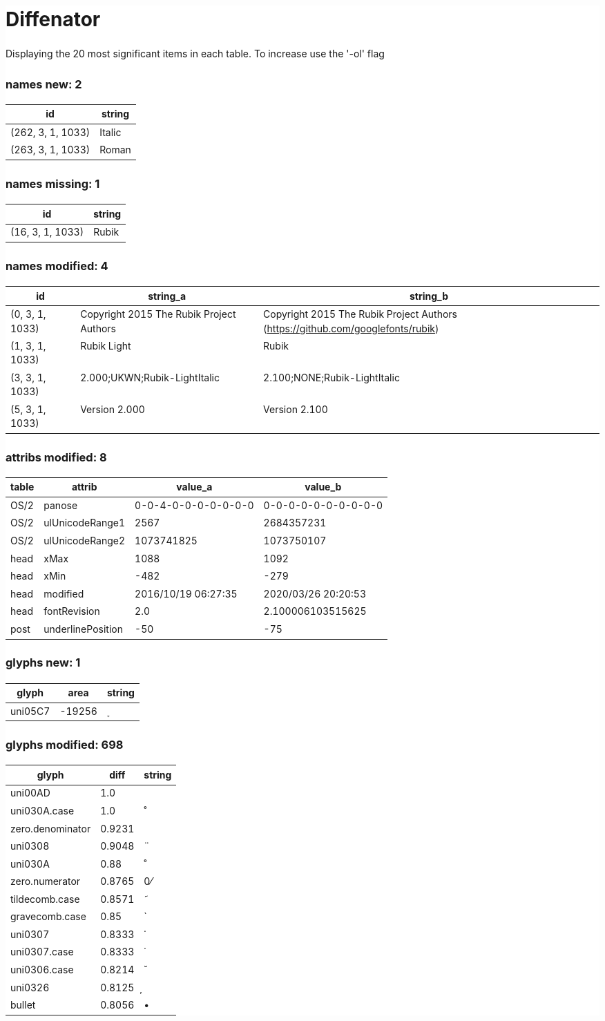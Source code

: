 # Diffenator

Displaying the 20 most significant items in each table. To increase use the '-ol' flag


### names new: 2

id | string
--- | --- | 
(262, 3, 1, 1033) | Italic
(263, 3, 1, 1033) | Roman

### names missing: 1

id | string
--- | --- | 
(16, 3, 1, 1033) | Rubik

### names modified: 4

id | string_a | string_b
--- | --- | --- | 
(0, 3, 1, 1033) | Copyright 2015 The Rubik Project Authors | Copyright 2015 The Rubik Project Authors (https://github.com/googlefonts/rubik)
(1, 3, 1, 1033) | Rubik Light | Rubik
(3, 3, 1, 1033) | 2.000;UKWN;Rubik-LightItalic | 2.100;NONE;Rubik-LightItalic
(5, 3, 1, 1033) | Version 2.000 | Version 2.100

### attribs modified: 8

table | attrib | value_a | value_b
--- | --- | --- | --- | 
OS/2 | panose | 0-0-4-0-0-0-0-0-0-0 | 0-0-0-0-0-0-0-0-0-0
OS/2 | ulUnicodeRange1 | 2567 | 2684357231
OS/2 | ulUnicodeRange2 | 1073741825 | 1073750107
head | xMax | 1088 | 1092
head | xMin | -482 | -279
head | modified | 2016/10/19 06:27:35 | 2020/03/26 20:20:53
head | fontRevision | 2.0 | 2.100006103515625
post | underlinePosition | -50 | -75

### glyphs new: 1

glyph | area | string
--- | --- | --- | 
uni05C7 | -19256 | ׇ

### glyphs modified: 698

glyph | diff | string
--- | --- | --- | 
uni00AD | 1.0 | ­
uni030A.case | 1.0 | ̊
zero.denominator | 0.9231 | 
uni0308 | 0.9048 | ̈
uni030A | 0.88 | ̊
zero.numerator | 0.8765 | 0⁄
tildecomb.case | 0.8571 | ̃
gravecomb.case | 0.85 | ̀
uni0307 | 0.8333 | ̇
uni0307.case | 0.8333 | ̇
uni0306.case | 0.8214 | ̆
uni0326 | 0.8125 | ̦
bullet | 0.8056 | •